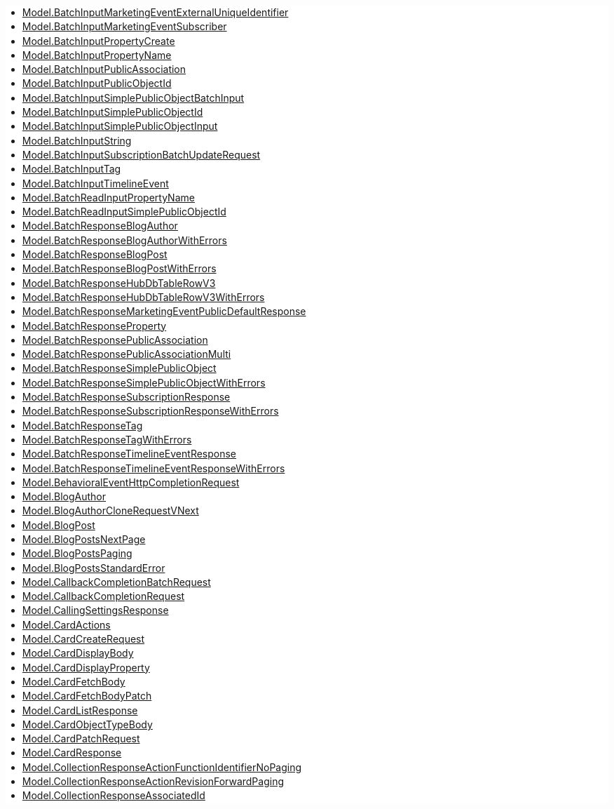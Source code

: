  - [Model.BatchInputMarketingEventExternalUniqueIdentifier](docs/BatchInputMarketingEventExternalUniqueIdentifier.md)
 - [Model.BatchInputMarketingEventSubscriber](docs/BatchInputMarketingEventSubscriber.md)
 - [Model.BatchInputPropertyCreate](docs/BatchInputPropertyCreate.md)
 - [Model.BatchInputPropertyName](docs/BatchInputPropertyName.md)
 - [Model.BatchInputPublicAssociation](docs/BatchInputPublicAssociation.md)
 - [Model.BatchInputPublicObjectId](docs/BatchInputPublicObjectId.md)
 - [Model.BatchInputSimplePublicObjectBatchInput](docs/BatchInputSimplePublicObjectBatchInput.md)
 - [Model.BatchInputSimplePublicObjectId](docs/BatchInputSimplePublicObjectId.md)
 - [Model.BatchInputSimplePublicObjectInput](docs/BatchInputSimplePublicObjectInput.md)
 - [Model.BatchInputString](docs/BatchInputString.md)
 - [Model.BatchInputSubscriptionBatchUpdateRequest](docs/BatchInputSubscriptionBatchUpdateRequest.md)
 - [Model.BatchInputTag](docs/BatchInputTag.md)
 - [Model.BatchInputTimelineEvent](docs/BatchInputTimelineEvent.md)
 - [Model.BatchReadInputPropertyName](docs/BatchReadInputPropertyName.md)
 - [Model.BatchReadInputSimplePublicObjectId](docs/BatchReadInputSimplePublicObjectId.md)
 - [Model.BatchResponseBlogAuthor](docs/BatchResponseBlogAuthor.md)
 - [Model.BatchResponseBlogAuthorWithErrors](docs/BatchResponseBlogAuthorWithErrors.md)
 - [Model.BatchResponseBlogPost](docs/BatchResponseBlogPost.md)
 - [Model.BatchResponseBlogPostWithErrors](docs/BatchResponseBlogPostWithErrors.md)
 - [Model.BatchResponseHubDbTableRowV3](docs/BatchResponseHubDbTableRowV3.md)
 - [Model.BatchResponseHubDbTableRowV3WithErrors](docs/BatchResponseHubDbTableRowV3WithErrors.md)
 - [Model.BatchResponseMarketingEventPublicDefaultResponse](docs/BatchResponseMarketingEventPublicDefaultResponse.md)
 - [Model.BatchResponseProperty](docs/BatchResponseProperty.md)
 - [Model.BatchResponsePublicAssociation](docs/BatchResponsePublicAssociation.md)
 - [Model.BatchResponsePublicAssociationMulti](docs/BatchResponsePublicAssociationMulti.md)
 - [Model.BatchResponseSimplePublicObject](docs/BatchResponseSimplePublicObject.md)
 - [Model.BatchResponseSimplePublicObjectWithErrors](docs/BatchResponseSimplePublicObjectWithErrors.md)
 - [Model.BatchResponseSubscriptionResponse](docs/BatchResponseSubscriptionResponse.md)
 - [Model.BatchResponseSubscriptionResponseWithErrors](docs/BatchResponseSubscriptionResponseWithErrors.md)
 - [Model.BatchResponseTag](docs/BatchResponseTag.md)
 - [Model.BatchResponseTagWithErrors](docs/BatchResponseTagWithErrors.md)
 - [Model.BatchResponseTimelineEventResponse](docs/BatchResponseTimelineEventResponse.md)
 - [Model.BatchResponseTimelineEventResponseWithErrors](docs/BatchResponseTimelineEventResponseWithErrors.md)
 - [Model.BehavioralEventHttpCompletionRequest](docs/BehavioralEventHttpCompletionRequest.md)
 - [Model.BlogAuthor](docs/BlogAuthor.md)
 - [Model.BlogAuthorCloneRequestVNext](docs/BlogAuthorCloneRequestVNext.md)
 - [Model.BlogPost](docs/BlogPost.md)
 - [Model.BlogPostsNextPage](docs/BlogPostsNextPage.md)
 - [Model.BlogPostsPaging](docs/BlogPostsPaging.md)
 - [Model.BlogPostsStandardError](docs/BlogPostsStandardError.md)
 - [Model.CallbackCompletionBatchRequest](docs/CallbackCompletionBatchRequest.md)
 - [Model.CallbackCompletionRequest](docs/CallbackCompletionRequest.md)
 - [Model.CallingSettingsResponse](docs/CallingSettingsResponse.md)
 - [Model.CardActions](docs/CardActions.md)
 - [Model.CardCreateRequest](docs/CardCreateRequest.md)
 - [Model.CardDisplayBody](docs/CardDisplayBody.md)
 - [Model.CardDisplayProperty](docs/CardDisplayProperty.md)
 - [Model.CardFetchBody](docs/CardFetchBody.md)
 - [Model.CardFetchBodyPatch](docs/CardFetchBodyPatch.md)
 - [Model.CardListResponse](docs/CardListResponse.md)
 - [Model.CardObjectTypeBody](docs/CardObjectTypeBody.md)
 - [Model.CardPatchRequest](docs/CardPatchRequest.md)
 - [Model.CardResponse](docs/CardResponse.md)
 - [Model.CollectionResponseActionFunctionIdentifierNoPaging](docs/CollectionResponseActionFunctionIdentifierNoPaging.md)
 - [Model.CollectionResponseActionRevisionForwardPaging](docs/CollectionResponseActionRevisionForwardPaging.md)
 - [Model.CollectionResponseAssociatedId](docs/CollectionResponseAssociatedId.md)